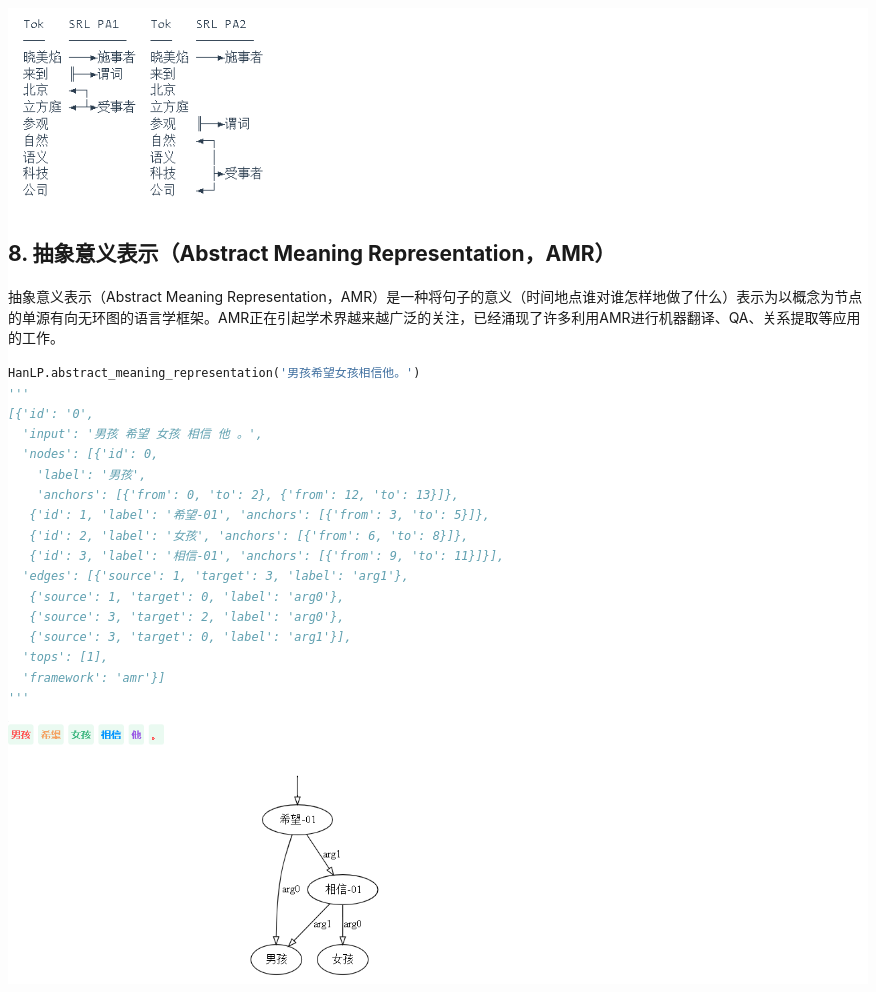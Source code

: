 <img src="assets/hanlp/image-20221213150840084.png" alt="image-20221213150840084" style="zoom:80%;" />

## 8. 抽象意义表示（Abstract Meaning Representation，AMR）

抽象意义表示（Abstract Meaning Representation，AMR）是一种将句子的意义（时间地点谁对谁怎样地做了什么）表示为以概念为节点的单源有向无环图的语言学框架。AMR正在引起学术界越来越广泛的关注，已经涌现了许多利用AMR进行机器翻译、QA、关系提取等应用的工作。

```python
HanLP.abstract_meaning_representation('男孩希望女孩相信他。')
'''
[{'id': '0',
  'input': '男孩 希望 女孩 相信 他 。',
  'nodes': [{'id': 0,
    'label': '男孩',
    'anchors': [{'from': 0, 'to': 2}, {'from': 12, 'to': 13}]},
   {'id': 1, 'label': '希望-01', 'anchors': [{'from': 3, 'to': 5}]},
   {'id': 2, 'label': '女孩', 'anchors': [{'from': 6, 'to': 8}]},
   {'id': 3, 'label': '相信-01', 'anchors': [{'from': 9, 'to': 11}]}],
  'edges': [{'source': 1, 'target': 3, 'label': 'arg1'},
   {'source': 1, 'target': 0, 'label': 'arg0'},
   {'source': 3, 'target': 2, 'label': 'arg0'},
   {'source': 3, 'target': 0, 'label': 'arg1'}],
  'tops': [1],
  'framework': 'amr'}]
'''
```

<img src="assets/hanlp/image-20221213151936048.png" alt="image-20221213151936048" style="zoom:67%;" />
